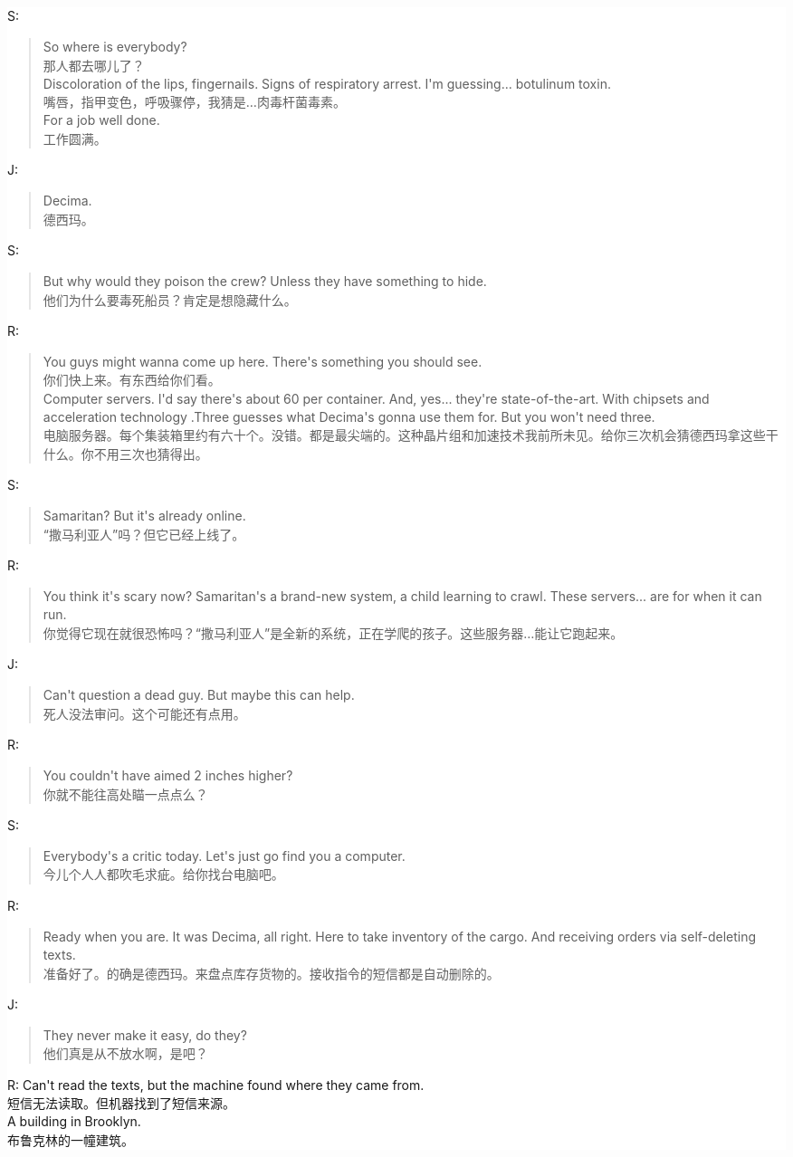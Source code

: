 S:
> So where is everybody?    
那人都去哪儿了？    
Discoloration of the lips, fingernails. Signs of respiratory arrest. I'm guessing... botulinum toxin.   
嘴唇，指甲变色，呼吸骤停，我猜是…肉毒杆菌毒素。   
For a job well done.    
工作圆满。

J:
> Decima.   
德西玛。

S:
> But why would they poison the crew? Unless they have something to hide.   
他们为什么要毒死船员？肯定是想隐藏什么。

R:
> You guys might wanna come up here. There's something you should see.    
你们快上来。有东西给你们看。    
Computer servers. I'd say there's about 60 per container. And, yes... they're state-of-the-art. With chipsets and acceleration technology .Three guesses what Decima's gonna use them for. But you won't need three.    
电脑服务器。每个集装箱里约有六十个。没错。都是最尖端的。这种晶片组和加速技术我前所未见。给你三次机会猜德西玛拿这些干什么。你不用三次也猜得出。

S:
> Samaritan? But it's already online.   
“撒马利亚人”吗？但它已经上线了。

R:
> You think it's scary now? Samaritan's a brand-new system, a child learning to crawl. These servers... are for when it can run.    
你觉得它现在就很恐怖吗？“撒马利亚人”是全新的系统，正在学爬的孩子。这些服务器…能让它跑起来。

J:
> Can't question a dead guy. But maybe this can help.   
死人没法审问。这个可能还有点用。

R:
> You couldn't have aimed 2 inches higher?    
你就不能往高处瞄一点点么？

S:
> Everybody's a critic today. Let's just go find you a computer.    
今儿个人人都吹毛求疵。给你找台电脑吧。

R:
> Ready when you are. It was Decima, all right. Here to take inventory of the cargo. And receiving orders via self-deleting texts.    
准备好了。的确是德西玛。来盘点库存货物的。接收指令的短信都是自动删除的。

J:
> They never make it easy, do they?   
他们真是从不放水啊，是吧？

R: Can't read the texts, but the machine found where they came from.    
短信无法读取。但机器找到了短信来源。    
A building in Brooklyn.   
布鲁克林的一幢建筑。
